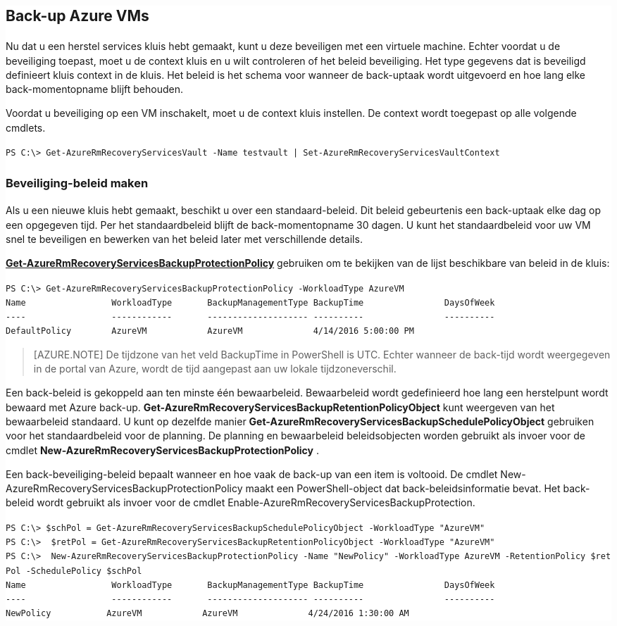 ## <a name="backup-azure-vms"></a>Back-up Azure VMs
Nu dat u een herstel services kluis hebt gemaakt, kunt u deze beveiligen met een virtuele machine. Echter voordat u de beveiliging toepast, moet u de context kluis en u wilt controleren of het beleid beveiliging. Het type gegevens dat is beveiligd definieert kluis context in de kluis. Het beleid is het schema voor wanneer de back-uptaak wordt uitgevoerd en hoe lang elke back-momentopname blijft behouden.

Voordat u beveiliging op een VM inschakelt, moet u de context kluis instellen. De context wordt toegepast op alle volgende cmdlets.

```
PS C:\> Get-AzureRmRecoveryServicesVault -Name testvault | Set-AzureRmRecoveryServicesVaultContext
```

### <a name="create-a-protection-policy"></a>Beveiliging-beleid maken

Als u een nieuwe kluis hebt gemaakt, beschikt u over een standaard-beleid. Dit beleid gebeurtenis een back-uptaak elke dag op een opgegeven tijd. Per het standaardbeleid blijft de back-momentopname 30 dagen. U kunt het standaardbeleid voor uw VM snel te beveiligen en bewerken van het beleid later met verschillende details.

**[Get-AzureRmRecoveryServicesBackupProtectionPolicy](https://msdn.microsoft.com/library/mt723300.aspx)** gebruiken om te bekijken van de lijst beschikbare van beleid in de kluis:

```
PS C:\> Get-AzureRmRecoveryServicesBackupProtectionPolicy -WorkloadType AzureVM
Name                 WorkloadType       BackupManagementType BackupTime                DaysOfWeek
----                 ------------       -------------------- ----------                ----------
DefaultPolicy        AzureVM            AzureVM              4/14/2016 5:00:00 PM
```

> [AZURE.NOTE] De tijdzone van het veld BackupTime in PowerShell is UTC. Echter wanneer de back-tijd wordt weergegeven in de portal van Azure, wordt de tijd aangepast aan uw lokale tijdzoneverschil.

Een back-beleid is gekoppeld aan ten minste één bewaarbeleid.  Bewaarbeleid wordt gedefinieerd hoe lang een herstelpunt wordt bewaard met Azure back-up. **Get-AzureRmRecoveryServicesBackupRetentionPolicyObject** kunt weergeven van het bewaarbeleid standaard.  U kunt op dezelfde manier **Get-AzureRmRecoveryServicesBackupSchedulePolicyObject** gebruiken voor het standaardbeleid voor de planning. De planning en bewaarbeleid beleidsobjecten worden gebruikt als invoer voor de cmdlet **New-AzureRmRecoveryServicesBackupProtectionPolicy** .

Een back-beveiliging-beleid bepaalt wanneer en hoe vaak de back-up van een item is voltooid. De cmdlet New-AzureRmRecoveryServicesBackupProtectionPolicy maakt een PowerShell-object dat back-beleidsinformatie bevat. Het back-beleid wordt gebruikt als invoer voor de cmdlet Enable-AzureRmRecoveryServicesBackupProtection.

```
PS C:\> $schPol = Get-AzureRmRecoveryServicesBackupSchedulePolicyObject -WorkloadType "AzureVM"
PS C:\>  $retPol = Get-AzureRmRecoveryServicesBackupRetentionPolicyObject -WorkloadType "AzureVM"
PS C:\>  New-AzureRmRecoveryServicesBackupProtectionPolicy -Name "NewPolicy" -WorkloadType AzureVM -RetentionPolicy $retPol -SchedulePolicy $schPol
Name                 WorkloadType       BackupManagementType BackupTime                DaysOfWeek
----                 ------------       -------------------- ----------                ----------
NewPolicy           AzureVM            AzureVM              4/24/2016 1:30:00 AM
```
